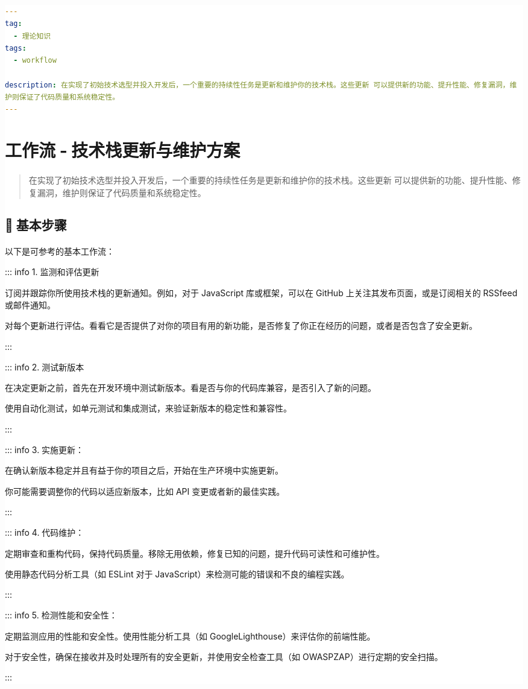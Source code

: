 ```yaml
---
tag:
  - 理论知识
tags:
  - workflow

description: 在实现了初始技术选型并投入开发后，一个重要的持续性任务是更新和维护你的技术栈。这些更新 可以提供新的功能、提升性能、修复漏洞，维护则保证了代码质量和系统稳定性。
---
```


# 工作流 - 技术栈更新与维护方案

> 在实现了初始技术选型并投入开发后，一个重要的持续性任务是更新和维护你的技术栈。这些更新 可以提供新的功能、提升性能、修复漏洞，维护则保证了代码质量和系统稳定性。

## 🔧 基本步骤

以下是可参考的基本工作流：

::: info 1. 监测和评估更新

订阅并跟踪你所使用技术栈的更新通知。例如，对于 JavaScript 库或框架，可以在 GitHub 上关注其发布页面，或是订阅相关的 RSSfeed 或邮件通知。

对每个更新进行评估。看看它是否提供了对你的项目有用的新功能，是否修复了你正在经历的问题，或者是否包含了安全更新。

:::

::: info 2. 测试新版本

在决定更新之前，首先在开发环境中测试新版本。看是否与你的代码库兼容，是否引入了新的问题。

使用自动化测试，如单元测试和集成测试，来验证新版本的稳定性和兼容性。

:::

::: info 3. 实施更新：

在确认新版本稳定并且有益于你的项目之后，开始在生产环境中实施更新。

你可能需要调整你的代码以适应新版本，比如 API 变更或者新的最佳实践。

:::

::: info 4. 代码维护：

定期审查和重构代码，保持代码质量。移除无用依赖，修复已知的问题，提升代码可读性和可维护性。

使用静态代码分析工具（如 ESLint 对于 JavaScript）来检测可能的错误和不良的编程实践。

:::

::: info 5. 检测性能和安全性：

定期监测应用的性能和安全性。使用性能分析工具（如 GoogleLighthouse）来评估你的前端性能。

对于安全性，确保在接收并及时处理所有的安全更新，并使用安全检查工具（如 OWASPZAP）进行定期的安全扫描。

:::
